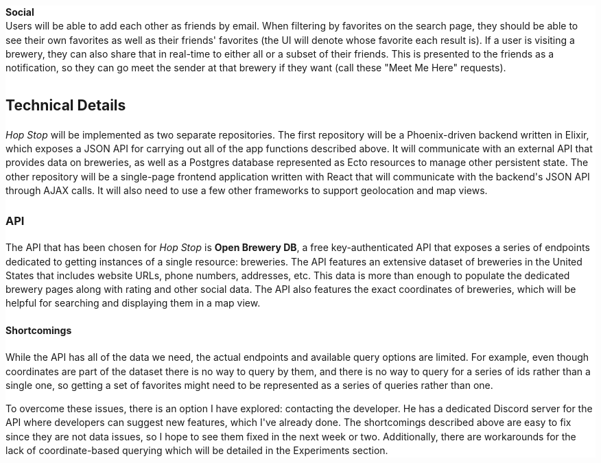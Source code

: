 **Social**  
Users will be able to add each other as friends by email. When
filtering by favorites on the search page, they should be able to see
their own favorites as well as their friends' favorites (the UI will
denote whose favorite each result is). If a user is visiting a
brewery, they can also share that in real-time to either all or a
subset of their friends. This is presented to the friends as a
notification, so they can go meet the sender at that brewery if they
want (call these "Meet Me Here" requests).

## Technical Details

*Hop Stop* will be implemented as two separate repositories. The first
repository will be a Phoenix-driven backend written in Elixir, which
exposes a JSON API for carrying out all of the app functions described
above. It will communicate with an external API that provides data on
breweries, as well as a Postgres database represented as Ecto
resources to manage other persistent state. The other repository will
be a single-page frontend application written with React that will
communicate with the backend's JSON API through AJAX calls. It will
also need to use a few other frameworks to support geolocation and map
views.

### API

The API that has been chosen for *Hop Stop* is **Open Brewery DB**, a
free key-authenticated API that exposes a series of endpoints
dedicated to getting instances of a single resource: breweries. The
API features an extensive dataset of breweries in the United States
that includes website URLs, phone numbers, addresses, etc. This data
is more than enough to populate the dedicated brewery pages along with
rating and other social data. The API also features the exact
coordinates of breweries, which will be helpful for searching and
displaying them in a map view.

#### Shortcomings

While the API has all of the data we need, the actual endpoints and
available query options are limited. For example, even though
coordinates are part of the dataset there is no way to query by them,
and there is no way to query for a series of ids rather than a single
one, so getting a set of favorites might need to be represented as a
series of queries rather than one.

To overcome these issues, there is an option I have explored:
contacting the developer. He has a dedicated Discord server for the
API where developers can suggest new features, which I've already
done. The shortcomings described above are easy to fix since they are
not data issues, so I hope to see them fixed in the next week or two.
Additionally, there are workarounds for the lack of coordinate-based
querying which will be detailed in the Experiments section.
